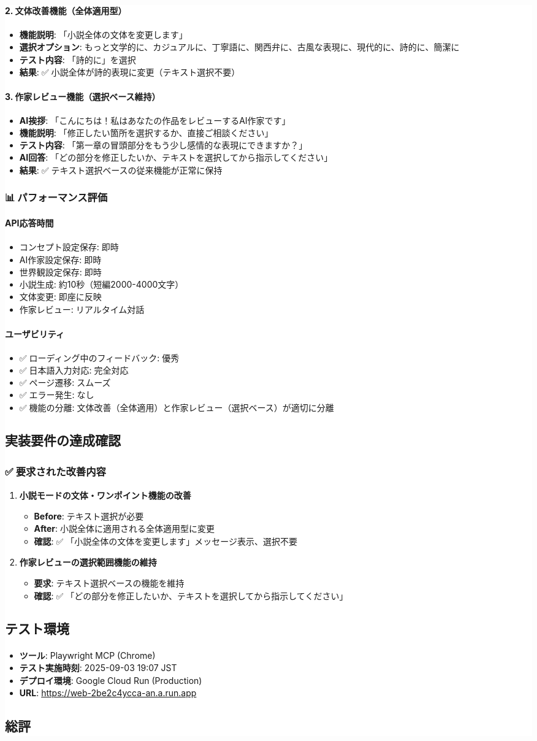 #### 2. 文体改善機能（全体適用型）
- **機能説明**: 「小説全体の文体を変更します」
- **選択オプション**: もっと文学的に、カジュアルに、丁寧語に、関西弁に、古風な表現に、現代的に、詩的に、簡潔に
- **テスト内容**: 「詩的に」を選択
- **結果**: ✅ 小説全体が詩的表現に変更（テキスト選択不要）

#### 3. 作家レビュー機能（選択ベース維持）
- **AI挨拶**: 「こんにちは！私はあなたの作品をレビューするAI作家です」
- **機能説明**: 「修正したい箇所を選択するか、直接ご相談ください」
- **テスト内容**: 「第一章の冒頭部分をもう少し感情的な表現にできますか？」
- **AI回答**: 「どの部分を修正したいか、テキストを選択してから指示してください」
- **結果**: ✅ テキスト選択ベースの従来機能が正常に保持

### 📊 パフォーマンス評価

#### API応答時間
- コンセプト設定保存: 即時
- AI作家設定保存: 即時  
- 世界観設定保存: 即時
- 小説生成: 約10秒（短編2000-4000文字）
- 文体変更: 即座に反映
- 作家レビュー: リアルタイム対話

#### ユーザビリティ
- ✅ ローディング中のフィードバック: 優秀
- ✅ 日本語入力対応: 完全対応
- ✅ ページ遷移: スムーズ
- ✅ エラー発生: なし
- ✅ 機能の分離: 文体改善（全体適用）と作家レビュー（選択ベース）が適切に分離

## 実装要件の達成確認

### ✅ 要求された改善内容

1. **小説モードの文体・ワンポイント機能の改善**
   - **Before**: テキスト選択が必要
   - **After**: 小説全体に適用される全体適用型に変更
   - **確認**: ✅ 「小説全体の文体を変更します」メッセージ表示、選択不要

2. **作家レビューの選択範囲機能の維持**
   - **要求**: テキスト選択ベースの機能を維持
   - **確認**: ✅ 「どの部分を修正したいか、テキストを選択してから指示してください」

## テスト環境

- **ツール**: Playwright MCP (Chrome)
- **テスト実施時刻**: 2025-09-03 19:07 JST
- **デプロイ環境**: Google Cloud Run (Production)
- **URL**: https://web-2be2c4ycca-an.a.run.app

## 総評

